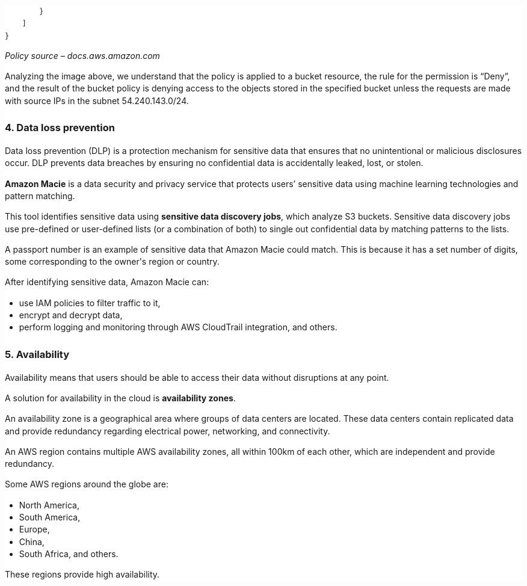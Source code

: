 ```jsonld
        }
    ]
}
```

*Policy source – docs.aws.amazon.com* 

Analyzing the image above, we understand that the policy is applied to a bucket resource, the rule for the permission is “Deny”, and the result of the bucket policy is denying access to the objects stored in the specified bucket unless the requests are made with source IPs in the subnet 54.240.143.0/24. 

### 4. Data loss prevention 

Data loss prevention (DLP) is a protection mechanism for sensitive data that ensures that no unintentional or malicious disclosures occur. DLP prevents data breaches by ensuring no confidential data is accidentally leaked, lost, or stolen. 

**Amazon Macie** is a data security and privacy service that protects users’ sensitive data using machine learning technologies and pattern matching. 

This tool identifies sensitive data using **sensitive data discovery jobs**, which analyze S3 buckets. Sensitive data discovery jobs use pre-defined or user-defined lists (or a combination of both) to single out confidential data by matching patterns to the lists. 

A passport number is an example of sensitive data that Amazon Macie could match. This is because it has a set number of digits, some corresponding to the owner's region or country. 

After identifying sensitive data, Amazon Macie can: 

* use IAM policies to filter traffic to it,  
* encrypt and decrypt data,  
* perform logging and monitoring through AWS CloudTrail integration, and others.  

### 5. Availability 

Availability means that users should be able to access their data without disruptions at any point. 

A solution for availability in the cloud is **availability zones**. 

An availability zone is a geographical area where groups of data centers are located. These data centers contain replicated data and provide redundancy regarding electrical power, networking, and connectivity. 

An AWS region contains multiple AWS availability zones, all within 100km of each other, which are independent and provide redundancy. 

Some AWS regions around the globe are: 

* North America,  
* South America, 
* Europe,  
* China,  
* South Africa, and others. 

These regions provide high availability. 
